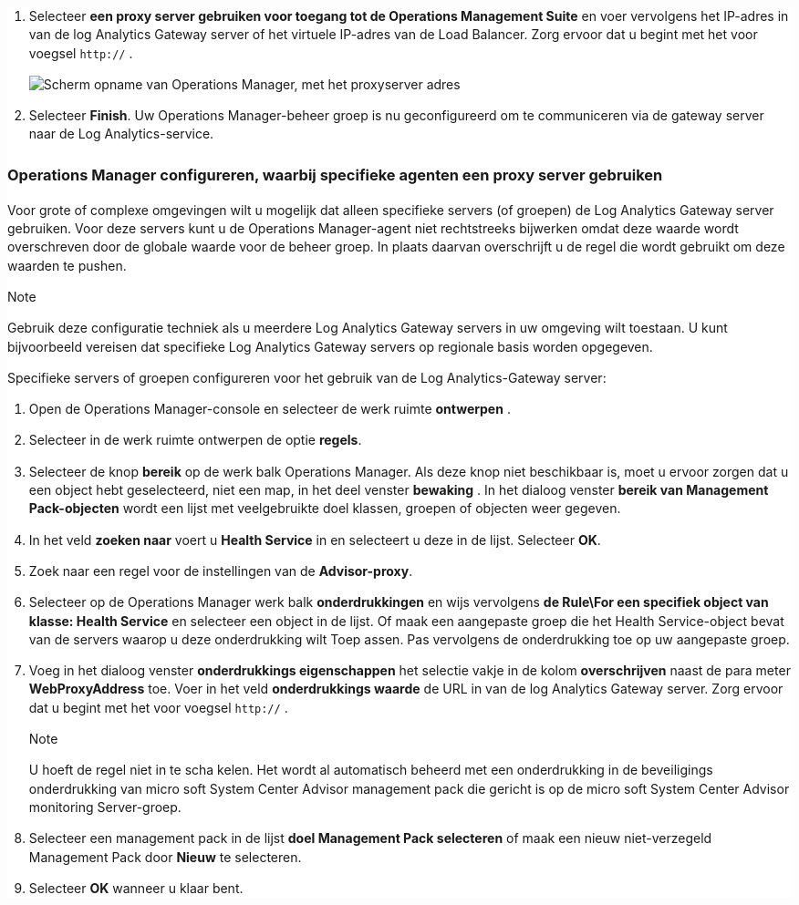 1. Selecteer **een proxy server gebruiken voor toegang tot de Operations Management Suite** en voer vervolgens het IP-adres in van de log Analytics Gateway server of het virtuele IP-adres van de Load Balancer. Zorg ervoor dat u begint met het voor voegsel `http://` .

   ![Scherm opname van Operations Manager, met het proxyserver adres](./media/gateway/scom02.png)

1. Selecteer **Finish**. Uw Operations Manager-beheer groep is nu geconfigureerd om te communiceren via de gateway server naar de Log Analytics-service.

### <a name="configure-operations-manager-where-specific-agents-use-a-proxy-server"></a>Operations Manager configureren, waarbij specifieke agenten een proxy server gebruiken

Voor grote of complexe omgevingen wilt u mogelijk dat alleen specifieke servers (of groepen) de Log Analytics Gateway server gebruiken.  Voor deze servers kunt u de Operations Manager-agent niet rechtstreeks bijwerken omdat deze waarde wordt overschreven door de globale waarde voor de beheer groep.  In plaats daarvan overschrijft u de regel die wordt gebruikt om deze waarden te pushen.  

> [!NOTE] 
> Gebruik deze configuratie techniek als u meerdere Log Analytics Gateway servers in uw omgeving wilt toestaan.  U kunt bijvoorbeeld vereisen dat specifieke Log Analytics Gateway servers op regionale basis worden opgegeven.
>

Specifieke servers of groepen configureren voor het gebruik van de Log Analytics-Gateway server: 

1. Open de Operations Manager-console en selecteer de werk ruimte **ontwerpen** .  
1. Selecteer in de werk ruimte ontwerpen de optie **regels**. 
1. Selecteer de knop **bereik** op de werk balk Operations Manager. Als deze knop niet beschikbaar is, moet u ervoor zorgen dat u een object hebt geselecteerd, niet een map, in het deel venster **bewaking** . In het dialoog venster **bereik van Management Pack-objecten** wordt een lijst met veelgebruikte doel klassen, groepen of objecten weer gegeven. 
1. In het veld **zoeken naar** voert u **Health Service** in en selecteert u deze in de lijst. Selecteer **OK**.  
1. Zoek naar een regel voor de instellingen van de **Advisor-proxy**. 
1. Selecteer op de Operations Manager werk balk **onderdrukkingen** en wijs vervolgens **de Rule\For een specifiek object van klasse: Health Service** en selecteer een object in de lijst.  Of maak een aangepaste groep die het Health Service-object bevat van de servers waarop u deze onderdrukking wilt Toep assen. Pas vervolgens de onderdrukking toe op uw aangepaste groep.
1. Voeg in het dialoog venster **onderdrukkings eigenschappen** het selectie vakje in de kolom **overschrijven** naast de para meter **WebProxyAddress** toe.  Voer in het veld **onderdrukkings waarde** de URL in van de log Analytics Gateway server. Zorg ervoor dat u begint met het voor voegsel `http://` .  

    >[!NOTE]
    > U hoeft de regel niet in te scha kelen. Het wordt al automatisch beheerd met een onderdrukking in de beveiligings onderdrukking van micro soft System Center Advisor management pack die gericht is op de micro soft System Center Advisor monitoring Server-groep.
    > 

1. Selecteer een management pack in de lijst **doel Management Pack selecteren** of maak een nieuw niet-verzegeld Management Pack door **Nieuw** te selecteren. 
1. Selecteer **OK** wanneer u klaar bent. 
